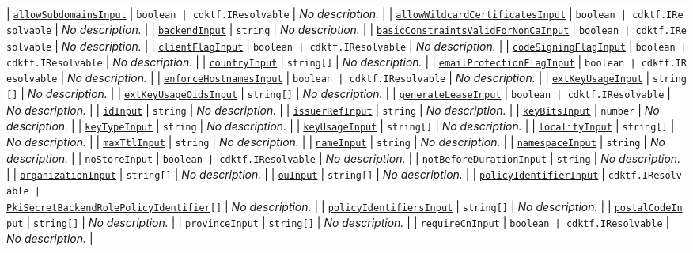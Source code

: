 | <code><a href="#@cdktf/provider-vault.pkiSecretBackendRole.PkiSecretBackendRole.property.allowSubdomainsInput">allowSubdomainsInput</a></code> | <code>boolean \| cdktf.IResolvable</code> | *No description.* |
| <code><a href="#@cdktf/provider-vault.pkiSecretBackendRole.PkiSecretBackendRole.property.allowWildcardCertificatesInput">allowWildcardCertificatesInput</a></code> | <code>boolean \| cdktf.IResolvable</code> | *No description.* |
| <code><a href="#@cdktf/provider-vault.pkiSecretBackendRole.PkiSecretBackendRole.property.backendInput">backendInput</a></code> | <code>string</code> | *No description.* |
| <code><a href="#@cdktf/provider-vault.pkiSecretBackendRole.PkiSecretBackendRole.property.basicConstraintsValidForNonCaInput">basicConstraintsValidForNonCaInput</a></code> | <code>boolean \| cdktf.IResolvable</code> | *No description.* |
| <code><a href="#@cdktf/provider-vault.pkiSecretBackendRole.PkiSecretBackendRole.property.clientFlagInput">clientFlagInput</a></code> | <code>boolean \| cdktf.IResolvable</code> | *No description.* |
| <code><a href="#@cdktf/provider-vault.pkiSecretBackendRole.PkiSecretBackendRole.property.codeSigningFlagInput">codeSigningFlagInput</a></code> | <code>boolean \| cdktf.IResolvable</code> | *No description.* |
| <code><a href="#@cdktf/provider-vault.pkiSecretBackendRole.PkiSecretBackendRole.property.countryInput">countryInput</a></code> | <code>string[]</code> | *No description.* |
| <code><a href="#@cdktf/provider-vault.pkiSecretBackendRole.PkiSecretBackendRole.property.emailProtectionFlagInput">emailProtectionFlagInput</a></code> | <code>boolean \| cdktf.IResolvable</code> | *No description.* |
| <code><a href="#@cdktf/provider-vault.pkiSecretBackendRole.PkiSecretBackendRole.property.enforceHostnamesInput">enforceHostnamesInput</a></code> | <code>boolean \| cdktf.IResolvable</code> | *No description.* |
| <code><a href="#@cdktf/provider-vault.pkiSecretBackendRole.PkiSecretBackendRole.property.extKeyUsageInput">extKeyUsageInput</a></code> | <code>string[]</code> | *No description.* |
| <code><a href="#@cdktf/provider-vault.pkiSecretBackendRole.PkiSecretBackendRole.property.extKeyUsageOidsInput">extKeyUsageOidsInput</a></code> | <code>string[]</code> | *No description.* |
| <code><a href="#@cdktf/provider-vault.pkiSecretBackendRole.PkiSecretBackendRole.property.generateLeaseInput">generateLeaseInput</a></code> | <code>boolean \| cdktf.IResolvable</code> | *No description.* |
| <code><a href="#@cdktf/provider-vault.pkiSecretBackendRole.PkiSecretBackendRole.property.idInput">idInput</a></code> | <code>string</code> | *No description.* |
| <code><a href="#@cdktf/provider-vault.pkiSecretBackendRole.PkiSecretBackendRole.property.issuerRefInput">issuerRefInput</a></code> | <code>string</code> | *No description.* |
| <code><a href="#@cdktf/provider-vault.pkiSecretBackendRole.PkiSecretBackendRole.property.keyBitsInput">keyBitsInput</a></code> | <code>number</code> | *No description.* |
| <code><a href="#@cdktf/provider-vault.pkiSecretBackendRole.PkiSecretBackendRole.property.keyTypeInput">keyTypeInput</a></code> | <code>string</code> | *No description.* |
| <code><a href="#@cdktf/provider-vault.pkiSecretBackendRole.PkiSecretBackendRole.property.keyUsageInput">keyUsageInput</a></code> | <code>string[]</code> | *No description.* |
| <code><a href="#@cdktf/provider-vault.pkiSecretBackendRole.PkiSecretBackendRole.property.localityInput">localityInput</a></code> | <code>string[]</code> | *No description.* |
| <code><a href="#@cdktf/provider-vault.pkiSecretBackendRole.PkiSecretBackendRole.property.maxTtlInput">maxTtlInput</a></code> | <code>string</code> | *No description.* |
| <code><a href="#@cdktf/provider-vault.pkiSecretBackendRole.PkiSecretBackendRole.property.nameInput">nameInput</a></code> | <code>string</code> | *No description.* |
| <code><a href="#@cdktf/provider-vault.pkiSecretBackendRole.PkiSecretBackendRole.property.namespaceInput">namespaceInput</a></code> | <code>string</code> | *No description.* |
| <code><a href="#@cdktf/provider-vault.pkiSecretBackendRole.PkiSecretBackendRole.property.noStoreInput">noStoreInput</a></code> | <code>boolean \| cdktf.IResolvable</code> | *No description.* |
| <code><a href="#@cdktf/provider-vault.pkiSecretBackendRole.PkiSecretBackendRole.property.notBeforeDurationInput">notBeforeDurationInput</a></code> | <code>string</code> | *No description.* |
| <code><a href="#@cdktf/provider-vault.pkiSecretBackendRole.PkiSecretBackendRole.property.organizationInput">organizationInput</a></code> | <code>string[]</code> | *No description.* |
| <code><a href="#@cdktf/provider-vault.pkiSecretBackendRole.PkiSecretBackendRole.property.ouInput">ouInput</a></code> | <code>string[]</code> | *No description.* |
| <code><a href="#@cdktf/provider-vault.pkiSecretBackendRole.PkiSecretBackendRole.property.policyIdentifierInput">policyIdentifierInput</a></code> | <code>cdktf.IResolvable \| <a href="#@cdktf/provider-vault.pkiSecretBackendRole.PkiSecretBackendRolePolicyIdentifier">PkiSecretBackendRolePolicyIdentifier</a>[]</code> | *No description.* |
| <code><a href="#@cdktf/provider-vault.pkiSecretBackendRole.PkiSecretBackendRole.property.policyIdentifiersInput">policyIdentifiersInput</a></code> | <code>string[]</code> | *No description.* |
| <code><a href="#@cdktf/provider-vault.pkiSecretBackendRole.PkiSecretBackendRole.property.postalCodeInput">postalCodeInput</a></code> | <code>string[]</code> | *No description.* |
| <code><a href="#@cdktf/provider-vault.pkiSecretBackendRole.PkiSecretBackendRole.property.provinceInput">provinceInput</a></code> | <code>string[]</code> | *No description.* |
| <code><a href="#@cdktf/provider-vault.pkiSecretBackendRole.PkiSecretBackendRole.property.requireCnInput">requireCnInput</a></code> | <code>boolean \| cdktf.IResolvable</code> | *No description.* |